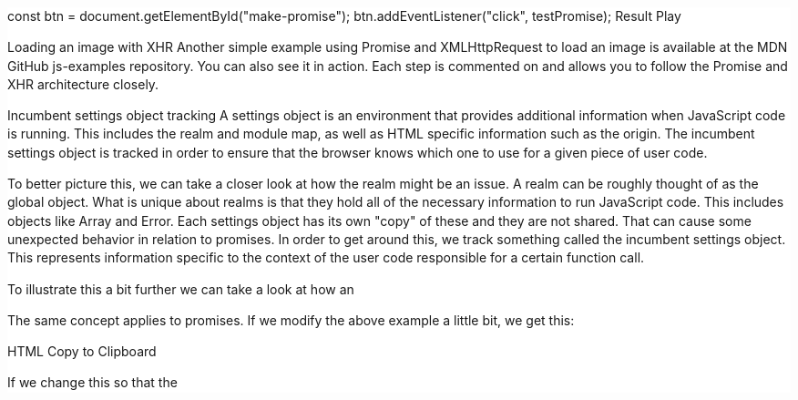 const btn = document.getElementById("make-promise");
btn.addEventListener("click", testPromise);
Result
Play

Loading an image with XHR
Another simple example using Promise and XMLHttpRequest to load an image is available at the MDN GitHub js-examples repository. You can also see it in action. Each step is commented on and allows you to follow the Promise and XHR architecture closely.

Incumbent settings object tracking
A settings object is an environment that provides additional information when JavaScript code is running. This includes the realm and module map, as well as HTML specific information such as the origin. The incumbent settings object is tracked in order to ensure that the browser knows which one to use for a given piece of user code.

To better picture this, we can take a closer look at how the realm might be an issue. A realm can be roughly thought of as the global object. What is unique about realms is that they hold all of the necessary information to run JavaScript code. This includes objects like Array and Error. Each settings object has its own "copy" of these and they are not shared. That can cause some unexpected behavior in relation to promises. In order to get around this, we track something called the incumbent settings object. This represents information specific to the context of the user code responsible for a certain function call.

To illustrate this a bit further we can take a look at how an <iframe> embedded in a document communicates with its host. Since all web APIs are aware of the incumbent settings object, the following will work in all browsers:

HTML
Copy to Clipboard
<!doctype html> <iframe></iframe>

<script>
  // we have a realm here as well
  const bound = frames[0].postMessage.bind(frames[0], "some data", "*");
  // bound is a built-in function — there is no user
  // code on the stack, so which realm do we use?
  setTimeout(bound);
  // this still works, because we use the youngest
  // realm (the incumbent) on the stack
</script>
The same concept applies to promises. If we modify the above example a little bit, we get this:

HTML
Copy to Clipboard
<!doctype html> <iframe></iframe>

<script>
  // we have a realm here as well
  const bound = frames[0].postMessage.bind(frames[0], "some data", "*");
  // bound is a built in function — there is no user
  // code on the stack — which realm do we use?
  Promise.resolve(undefined).then(bound);
  // this still works, because we use the youngest
  // realm (the incumbent) on the stack
</script>
If we change this so that the <iframe> in the document is listening to post messages, we can observe the effect of the incumbent settings object:
